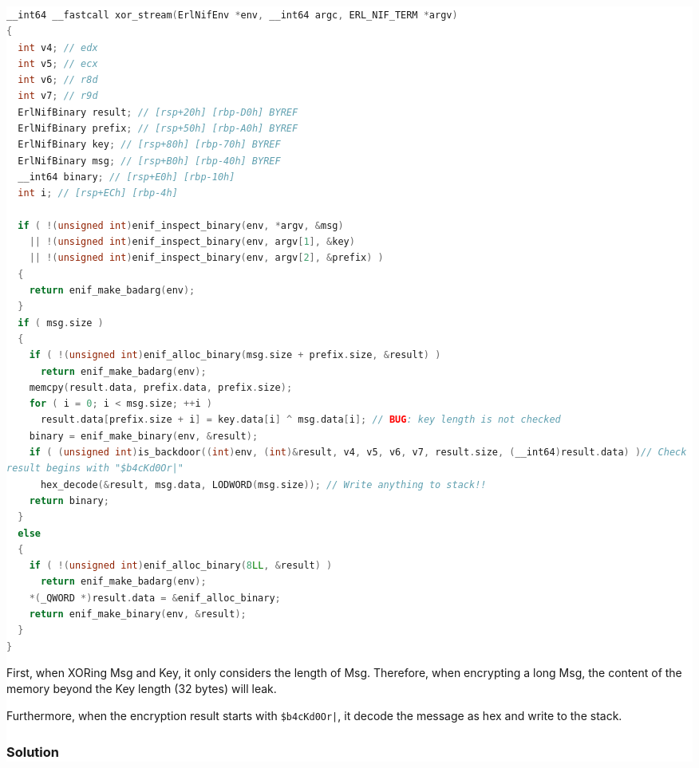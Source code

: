 ```c
__int64 __fastcall xor_stream(ErlNifEnv *env, __int64 argc, ERL_NIF_TERM *argv)
{
  int v4; // edx
  int v5; // ecx
  int v6; // r8d
  int v7; // r9d
  ErlNifBinary result; // [rsp+20h] [rbp-D0h] BYREF
  ErlNifBinary prefix; // [rsp+50h] [rbp-A0h] BYREF
  ErlNifBinary key; // [rsp+80h] [rbp-70h] BYREF
  ErlNifBinary msg; // [rsp+B0h] [rbp-40h] BYREF
  __int64 binary; // [rsp+E0h] [rbp-10h]
  int i; // [rsp+ECh] [rbp-4h]

  if ( !(unsigned int)enif_inspect_binary(env, *argv, &msg)
    || !(unsigned int)enif_inspect_binary(env, argv[1], &key)
    || !(unsigned int)enif_inspect_binary(env, argv[2], &prefix) )
  {
    return enif_make_badarg(env);
  }
  if ( msg.size )
  {
    if ( !(unsigned int)enif_alloc_binary(msg.size + prefix.size, &result) )
      return enif_make_badarg(env);
    memcpy(result.data, prefix.data, prefix.size);
    for ( i = 0; i < msg.size; ++i )
      result.data[prefix.size + i] = key.data[i] ^ msg.data[i]; // BUG: key length is not checked
    binary = enif_make_binary(env, &result);
    if ( (unsigned int)is_backdoor((int)env, (int)&result, v4, v5, v6, v7, result.size, (__int64)result.data) )// Check result begins with "$b4cKd0Or|"
      hex_decode(&result, msg.data, LODWORD(msg.size)); // Write anything to stack!!
    return binary;
  }
  else
  {
    if ( !(unsigned int)enif_alloc_binary(8LL, &result) )
      return enif_make_badarg(env);
    *(_QWORD *)result.data = &enif_alloc_binary;
    return enif_make_binary(env, &result);
  }
}
```


First, when XORing Msg and Key, it only considers the length of Msg. Therefore, when encrypting a long Msg, the content of the memory beyond the Key length (32 bytes) will leak.


Furthermore, when the encryption result starts with `$b4cKd0Or|`, it decode the message as hex and write to the stack.


### Solution
